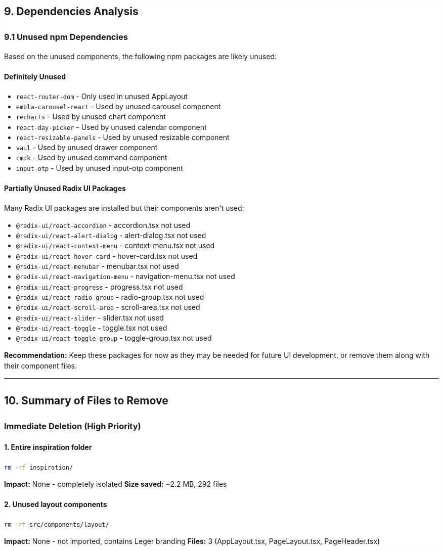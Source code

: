 
## 9. Dependencies Analysis

### 9.1 Unused npm Dependencies

Based on the unused components, the following npm packages are likely unused:

#### Definitely Unused
- `react-router-dom` - Only used in unused AppLayout
- `embla-carousel-react` - Used by unused carousel component
- `recharts` - Used by unused chart component
- `react-day-picker` - Used by unused calendar component
- `react-resizable-panels` - Used by unused resizable component
- `vaul` - Used by unused drawer component
- `cmdk` - Used by unused command component
- `input-otp` - Used by unused input-otp component

#### Partially Unused Radix UI Packages
Many Radix UI packages are installed but their components aren't used:
- `@radix-ui/react-accordion` - accordion.tsx not used
- `@radix-ui/react-alert-dialog` - alert-dialog.tsx not used
- `@radix-ui/react-context-menu` - context-menu.tsx not used
- `@radix-ui/react-hover-card` - hover-card.tsx not used
- `@radix-ui/react-menubar` - menubar.tsx not used
- `@radix-ui/react-navigation-menu` - navigation-menu.tsx not used
- `@radix-ui/react-progress` - progress.tsx not used
- `@radix-ui/react-radio-group` - radio-group.tsx not used
- `@radix-ui/react-scroll-area` - scroll-area.tsx not used
- `@radix-ui/react-slider` - slider.tsx not used
- `@radix-ui/react-toggle` - toggle.tsx not used
- `@radix-ui/react-toggle-group` - toggle-group.tsx not used

**Recommendation:** Keep these packages for now as they may be needed for future UI development, or remove them along with their component files.

---

## 10. Summary of Files to Remove

### Immediate Deletion (High Priority)

#### 1. Entire inspiration folder
```bash
rm -rf inspiration/
```
**Impact:** None - completely isolated
**Size saved:** ~2.2 MB, 292 files

#### 2. Unused layout components
```bash
rm -rf src/components/layout/
```
**Impact:** None - not imported, contains Leger branding
**Files:** 3 (AppLayout.tsx, PageLayout.tsx, PageHeader.tsx)
